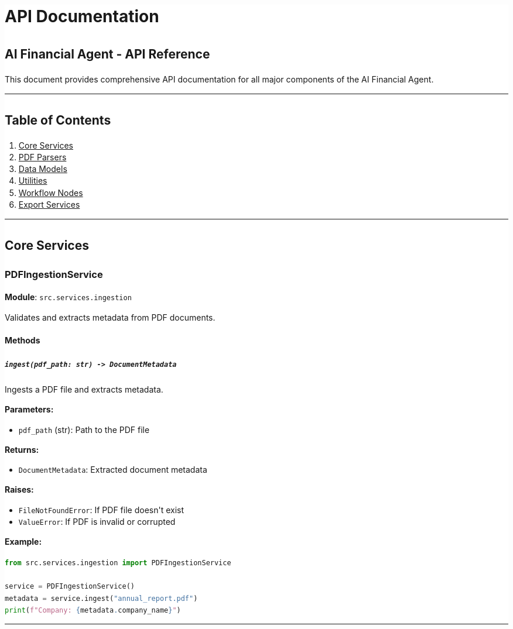 # API Documentation

## AI Financial Agent - API Reference

This document provides comprehensive API documentation for all major components of the AI Financial Agent.

---

## Table of Contents

1. [Core Services](#core-services)
2. [PDF Parsers](#pdf-parsers)
3. [Data Models](#data-models)
4. [Utilities](#utilities)
5. [Workflow Nodes](#workflow-nodes)
6. [Export Services](#export-services)

---

## Core Services

### PDFIngestionService

**Module**: `src.services.ingestion`

Validates and extracts metadata from PDF documents.

#### Methods

##### `ingest(pdf_path: str) -> DocumentMetadata`

Ingests a PDF file and extracts metadata.

**Parameters:**
- `pdf_path` (str): Path to the PDF file

**Returns:**
- `DocumentMetadata`: Extracted document metadata

**Raises:**
- `FileNotFoundError`: If PDF file doesn't exist
- `ValueError`: If PDF is invalid or corrupted

**Example:**
```python
from src.services.ingestion import PDFIngestionService

service = PDFIngestionService()
metadata = service.ingest("annual_report.pdf")
print(f"Company: {metadata.company_name}")
```

---